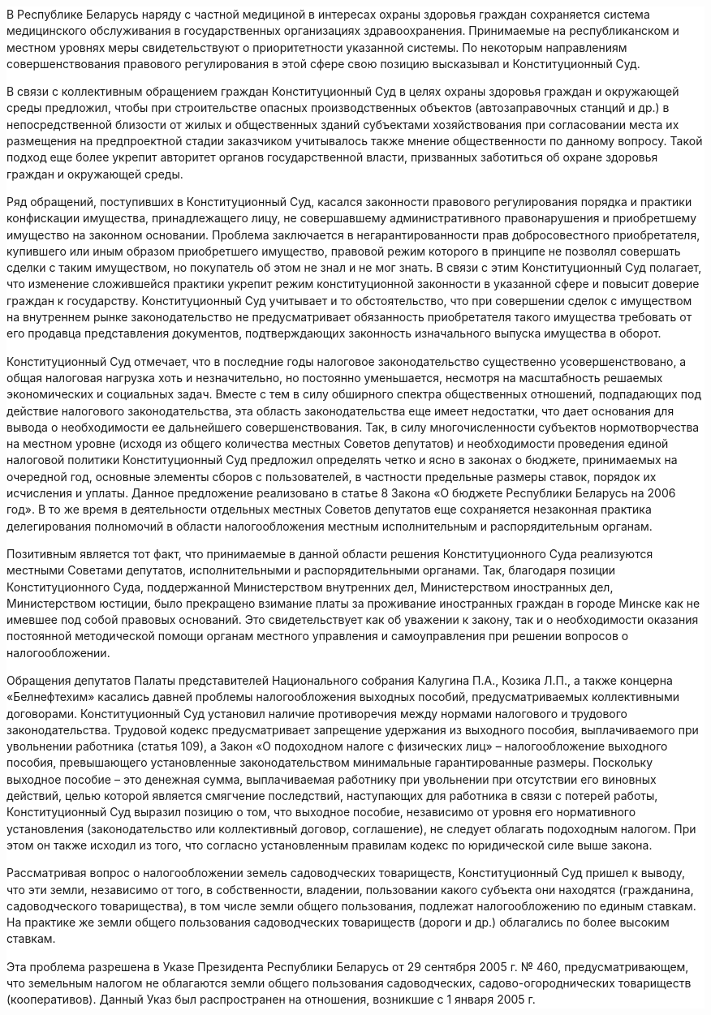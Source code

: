 <p>В Республике Беларусь наряду с частной медициной в интересах охраны здоровья граждан сохраняется система медицинского обслуживания в государственных организациях здравоохранения. Принимаемые на республиканском и местном уровнях меры свидетельствуют о приоритетности указанной системы. По некоторым направлениям совершенствования правового регулирования в этой сфере свою позицию высказывал и Конституционный Суд.</p>
<p>В связи с коллективным обращением граждан Конституционный Суд в целях охраны здоровья граждан и окружающей среды предложил, чтобы при строительстве опасных производственных объектов (автозаправочных станций и др.) в непосредственной близости от жилых и общественных зданий субъектами хозяйствования при согласовании места их размещения на предпроектной стадии заказчиком учитывалось также мнение общественности по данному вопросу. Такой подход еще более укрепит авторитет органов государственной власти, призванных заботиться об охране здоровья граждан и окружающей среды.</p>
<p>Ряд обращений, поступивших в Конституционный Суд, касался законности правового регулирования порядка и практики конфискации имущества, принадлежащего лицу, не совершавшему административного правонарушения и приобретшему имущество на законном основании. Проблема заключается в негарантированности прав добросовестного приобретателя, купившего или иным образом приобретшего имущество, правовой режим которого в принципе не позволял совершать сделки с таким имуществом, но покупатель об этом не знал и не мог знать. В связи с этим Конституционный Суд полагает, что изменение сложившейся практики укрепит режим конституционной законности в указанной сфере и повысит доверие граждан к государству. Конституционный Суд учитывает и то обстоятельство, что при совершении сделок с имуществом на внутреннем рынке законодательство не предусматривает обязанность приобретателя такого имущества требовать от его продавца представления документов, подтверждающих законность изначального выпуска имущества в оборот.</p>
<p>Конституционный Суд отмечает, что в последние годы налоговое законодательство существенно усовершенствовано, а общая налоговая нагрузка хоть и незначительно, но постоянно уменьшается, несмотря на масштабность решаемых экономических и социальных задач. Вместе с тем в силу обширного спектра общественных отношений, подпадающих под действие налогового законодательства, эта область законодательства еще имеет недостатки, что дает основания для вывода о необходимости ее дальнейшего совершенствования. Так, в силу многочисленности субъектов нормотворчества на местном уровне (исходя из общего количества местных Советов депутатов) и необходимости проведения единой налоговой политики Конституционный Суд предложил определять четко и ясно в законах о бюджете, принимаемых на очередной год, основные элементы сборов с пользователей, в частности предельные размеры ставок, порядок их исчисления и уплаты. Данное предложение реализовано в статье 8 Закона «О бюджете Республики Беларусь на 2006 год». В то же время в деятельности отдельных местных Советов депутатов еще сохраняется незаконная практика делегирования полномочий в области налогообложения местным исполнительным и распорядительным органам.</p>
<p>Позитивным является тот факт, что принимаемые в данной области решения Конституционного Суда реализуются местными Советами депутатов, исполнительными и распорядительными органами. Так, благодаря позиции Конституционного Суда, поддержанной Министерством внутренних дел, Министерством иностранных дел, Министерством юстиции, было прекращено взимание платы за проживание иностранных граждан в городе Минске как не имевшее под собой правовых оснований. Это свидетельствует как об уважении к закону, так и о необходимости оказания постоянной методической помощи органам местного управления и самоуправления при решении вопросов о налогообложении.</p>
<p>Обращения депутатов Палаты представителей Национального собрания Калугина П.А., Козика Л.П., а также концерна «Белнефтехим» касались давней проблемы налогообложения выходных пособий, предусматриваемых коллективными договорами. Конституционный Суд установил наличие противоречия между нормами налогового и трудового законодательства. Трудовой кодекс предусматривает запрещение удержания из выходного пособия, выплачиваемого при увольнении работника (статья 109), а Закон «О подоходном налоге с физических лиц» – налогообложение выходного пособия, превышающего установленные законодательством минимальные гарантированные размеры. Поскольку выходное пособие – это денежная сумма, выплачиваемая работнику при увольнении при отсутствии его виновных действий, целью которой является смягчение последствий, наступающих для работника в связи с потерей работы, Конституционный Суд выразил позицию о том, что выходное пособие, независимо от уровня его нормативного установления (законодательство или коллективный договор, соглашение), не следует облагать подоходным налогом. При этом он также исходил из того, что согласно установленным правилам кодекс по юридической силе выше закона.</p>
<p>Рассматривая вопрос о налогообложении земель садоводческих товариществ, Конституционный Суд пришел к выводу, что эти земли, независимо от того, в собственности, владении, пользовании какого субъекта они находятся (гражданина, садоводческого товарищества), в том числе земли общего пользования, подлежат налогообложению по единым ставкам. На практике же земли общего пользования садоводческих товариществ (дороги и др.) облагались по более высоким ставкам.</p>
<p>Эта проблема разрешена в Указе Президента Республики Беларусь от 29 сентября 2005 г. № 460, предусматривающем, что земельным налогом не облагаются земли общего пользования садоводческих, садово-огороднических товариществ (кооперативов). Данный Указ был распространен на отношения, возникшие с 1 января 2005 г.</p>